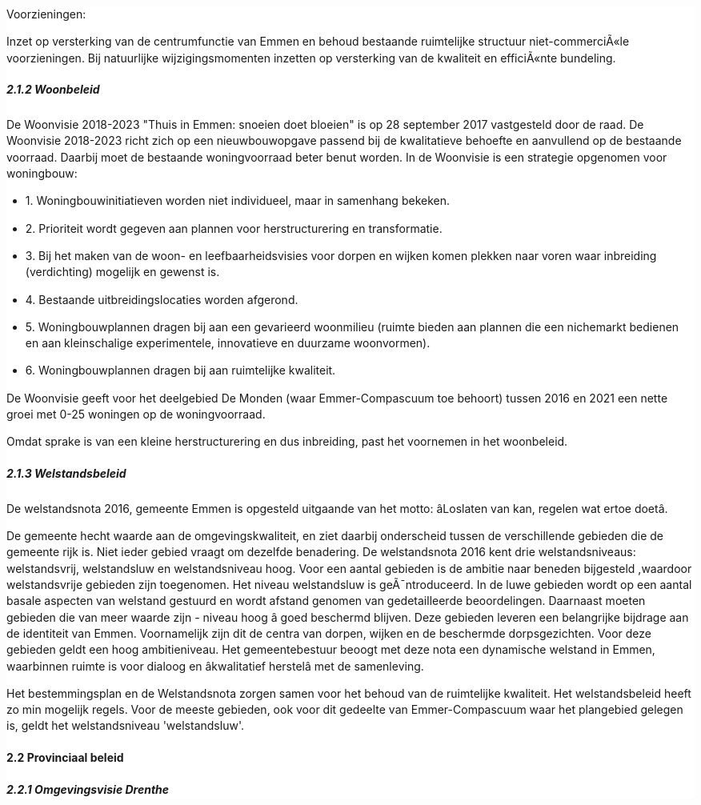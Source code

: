 Voorzieningen:

Inzet op versterking van de centrumfunctie van Emmen en behoud bestaande ruimtelijke structuur niet\-commerciÃ«le voorzieningen. Bij natuurlijke wijzigingsmomenten inzetten op versterking van de kwaliteit en efficiÃ«nte bundeling.

##### 2\.1\.2 Woonbeleid

De Woonvisie 2018\-2023 "Thuis in Emmen: snoeien doet bloeien" is op 28 september 2017 vastgesteld door de raad. De Woonvisie 2018\-2023 richt zich op een nieuwbouwopgave passend bij de kwalitatieve behoefte en aanvullend op de bestaande voorraad. Daarbij moet de bestaande woningvoorraad beter benut worden. In de Woonvisie is een strategie opgenomen voor woningbouw:

* 1\. Woningbouwinitiatieven worden niet individueel, maar in samenhang bekeken.

* 2\. Prioriteit wordt gegeven aan plannen voor herstructurering en transformatie.

* 3\. Bij het maken van de woon\- en leefbaarheidsvisies voor dorpen en wijken komen plekken naar voren waar inbreiding (verdichting) mogelijk en gewenst is.

* 4\. Bestaande uitbreidingslocaties worden afgerond.

* 5\. Woningbouwplannen dragen bij aan een gevarieerd woonmilieu (ruimte bieden aan plannen die een nichemarkt bedienen en aan kleinschalige experimentele, innovatieve en duurzame woonvormen).

* 6\. Woningbouwplannen dragen bij aan ruimtelijke kwaliteit.

De Woonvisie geeft voor het deelgebied De Monden (waar Emmer\-Compascuum toe behoort) tussen 2016 en 2021 een nette groei met 0\-25 woningen op de woningvoorraad.

Omdat sprake is van een kleine herstructurering en dus inbreiding, past het voornemen in het woonbeleid.

##### 2\.1\.3 Welstandsbeleid

De welstandsnota 2016, gemeente Emmen is opgesteld uitgaande van het motto: âLoslaten van kan, regelen wat ertoe doetâ.

De gemeente hecht waarde aan de omgevingskwaliteit, en ziet daarbij onderscheid tussen de verschillende gebieden die de gemeente rijk is. Niet ieder gebied vraagt om dezelfde benadering. De welstandsnota 2016 kent drie welstandsniveaus: welstandsvrij, welstandsluw en welstandsniveau hoog. Voor een aantal gebieden is de ambitie naar beneden bijgesteld ,waardoor welstandsvrije gebieden zijn toegenomen. Het niveau welstandsluw is geÃ¯ntroduceerd. In de luwe gebieden wordt op een aantal basale aspecten van welstand gestuurd en wordt afstand genomen van gedetailleerde beoordelingen. Daarnaast moeten gebieden die van meer waarde zijn \- niveau hoog â goed beschermd blijven. Deze gebieden leveren een belangrijke bijdrage aan de identiteit van Emmen. Voornamelijk zijn dit de centra van dorpen, wijken en de beschermde dorpsgezichten. Voor deze gebieden geldt een hoog ambitieniveau. Het gemeentebestuur beoogt met deze nota een dynamische welstand in Emmen, waarbinnen ruimte is voor dialoog en âkwalitatief herstelâ met de samenleving.

Het bestemmingsplan en de Welstandsnota zorgen samen voor het behoud van de ruimtelijke kwaliteit. Het welstandsbeleid heeft zo min mogelijk regels. Voor de meeste gebieden, ook voor dit gedeelte van Emmer\-Compascuum waar het plangebied gelegen is, geldt het welstandsniveau 'welstandsluw'.

#### 2\.2 Provinciaal beleid

##### 2\.2\.1 Omgevingsvisie Drenthe
